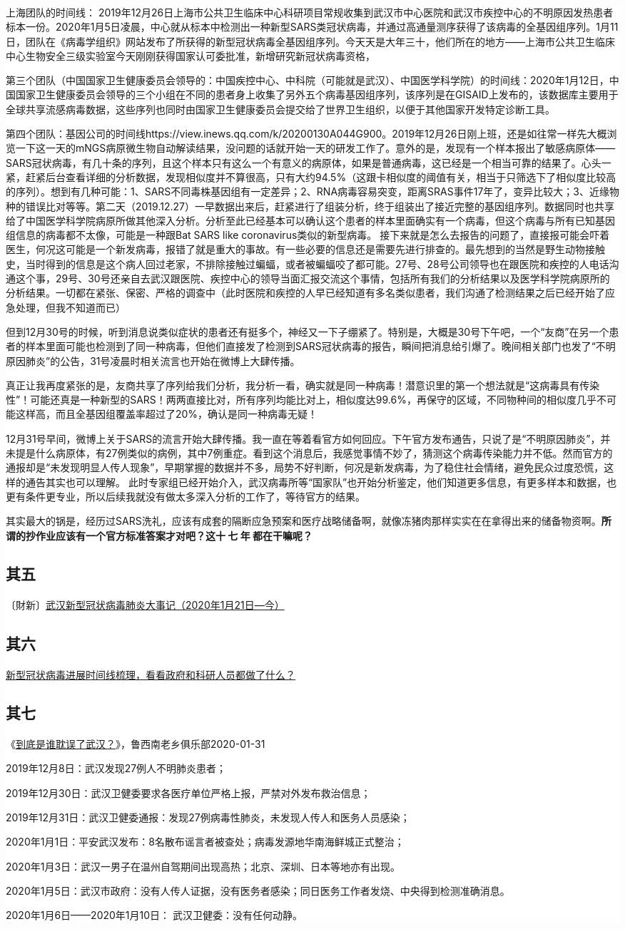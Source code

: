 上海团队的时间线： 2019年12月26日上海市公共卫生临床中心科研项目常规收集到武汉市中心医院和武汉市疾控中心的不明原因发热患者标本一份。2020年1月5日凌晨，中心就从标本中检测出一种新型SARS类冠状病毒，并通过高通量测序获得了该病毒的全基因组序列。1月11日，团队在《病毒学组织》网站发布了所获得的新型冠状病毒全基因组序列。今天天是大年三十，他们所在的地方——上海市公共卫生临床中心生物安全三级实验室今天刚刚获得国家认可委批准，新增研究新冠状病毒资格，

 第三个团队（中国国家卫生健康委员会领导的：中国疾控中心、中科院（可能就是武汉）、中国医学科学院）的时间线：2020年1月12日，中国国家卫生健康委员会领导的三个小组在不同的患者身上收集了另外五个病毒基因组序列，该序列是在GISAID上发布的，该数据库主要用于全球共享流感病毒数据，这些序列也同时由国家卫生健康委员会提交给了世界卫生组织，以便于其他国家开发特定诊断工具。

第四个团队：基因公司的时间线https://view.inews.qq.com/k/20200130A044G900。2019年12月26日刚上班，还是如往常一样先大概浏览一下这一天的mNGS病原微生物自动解读结果，没问题的话就开始一天的研发工作了。意外的是，发现有一个样本报出了敏感病原体——SARS冠状病毒，有几十条的序列，且这个样本只有这么一个有意义的病原体，如果是普通病毒，这已经是一个相当可靠的结果了。心头一紧，赶紧后台查看详细的分析数据，发现相似度并不算很高，只有大约94.5%（这跟卡相似度的阈值有关，相当于只筛选下了相似度比较高的序列）。想到有几种可能：1、SARS不同毒株基因组有一定差异；2、RNA病毒容易突变，距离SRAS事件17年了，变异比较大；3、近缘物种的错误比对等等。第二天（2019.12.27）一早数据出来后，赶紧进行了组装分析，终于组装出了接近完整的基因组序列。数据同时也共享给了中国医学科学院病原所做其他深入分析。分析至此已经基本可以确认这个患者的样本里面确实有一个病毒，但这个病毒与所有已知基因组信息的病毒都不太像，可能是一种跟Bat SARS like coronavirus类似的新型病毒。 接下来就是怎么去报告的问题了，直接报可能会吓着医生，何况这可能是一个新发病毒，报错了就是重大的事故。有一些必要的信息还是需要先进行排查的。最先想到的当然是野生动物接触史，当时得到的信息是这个病人回过老家，不排除接触过蝙蝠，或者被蝙蝠咬了都可能。27号、28号公司领导也在跟医院和疾控的人电话沟通这个事，29号、30号还亲自去武汉跟医院、疾控中心的领导当面汇报交流这个事情，包括所有我们的分析结果以及医学科学院病原所的分析结果。一切都在紧张、保密、严格的调查中（此时医院和疾控的人早已经知道有多名类似患者，我们沟通了检测结果之后已经开始了应急处理，但我不知道而已）

但到12月30号的时候，听到消息说类似症状的患者还有挺多个，神经又一下子绷紧了。特别是，大概是30号下午吧，一个“友商”在另一个患者的样本里面可能也检测到了同一种病毒，但他们直接发了检测到SARS冠状病毒的报告，瞬间把消息给引爆了。晚间相关部门也发了“不明原因肺炎”的公告，31号凌晨时相关流言也开始在微博上大肆传播。

真正让我再度紧张的是，友商共享了序列给我们分析，我分析一看，确实就是同一种病毒！潜意识里的第一个想法就是“这病毒具有传染性”！可能还真是一种新型的SARS！两两直接比对，所有序列均能比对上，相似度达99.6%，再保守的区域，不同物种间的相似度几乎不可能这样高，而且全基因组覆盖率超过了20%，确认是同一种病毒无疑！

12月31号早间，微博上关于SARS的流言开始大肆传播。我一直在等着看官方如何回应。下午官方发布通告，只说了是“不明原因肺炎”，并未提是什么病原体，有27例类似的病例，其中7例重症。看到这个消息后，我感觉事情不妙了，猜测这个病毒传染能力并不低。然而官方的通报却是“未发现明显人传人现象”，早期掌握的数据并不多，局势不好判断，何况是新发病毒，为了稳住社会情绪，避免民众过度恐慌，这样的通告其实也可以理解。 此时专家组已经开始介入，武汉病毒所等“国家队”也开始分析鉴定，他们知道更多信息，有更多样本和数据，也更有条件更专业，所以后续我就没有做太多深入分析的工作了，等待官方的结果。

其实最大的锅是，经历过SARS洗礼，应该有成套的隔断应急预案和医疗战略储备啊，就像冻猪肉那样实实在在拿得出来的储备物资啊。**所谓的抄作业应该有一个官方标准答案才对吧？这十  七  年    都在干嘛呢？**

## 其五

〔財新〕[武汉新型冠状病毒肺炎大事记（2020年1月21日—今）](http://www.caixin.com/2020-01-21/101506971.html)

## 其六

[新型冠状病毒进展时间线梳理，看看政府和科研人员都做了什么？](https://xueqiu.com/3483303916/140199746)

## 其七

《[到底是谁耽误了武汉？](https://mp.weixin.qq.com/s?__biz=MzA4NzM2NDkyNw==&mid=2651842047&idx=2&sn=67545e08be80ae83d7aa699a37b4353e&chksm=8bc1c1afbcb648b9347b0d514319c610318ae573bf9af03de41e1a443a18597106b898222138)》，鲁西南老乡俱乐部<date>2020-01-31</date>

2019年12月8日：武汉发现27例人不明肺炎患者；

2019年12月30日：武汉卫健委要求各医疗单位严格上报，严禁对外发布救治信息；

2019年12月31日：武汉卫健委通报：发现27例病毒性肺炎，未发现人传人和医务人员感染；

2020年1月1日：平安武汉发布：8名散布谣言者被查处；病毒发源地华南海鲜城正式整治；

2020年1月3日：武汉一男子在温州自驾期间出现高热；北京、深圳、日本等地亦有出现。

2020年1月5日：武汉市政府：没有人传人证据，没有医务者感染；同日医务工作者发烧、中央得到检测准确消息。

2020年1月6日——2020年1月10日： 武汉卫健委：没有任何动静。
